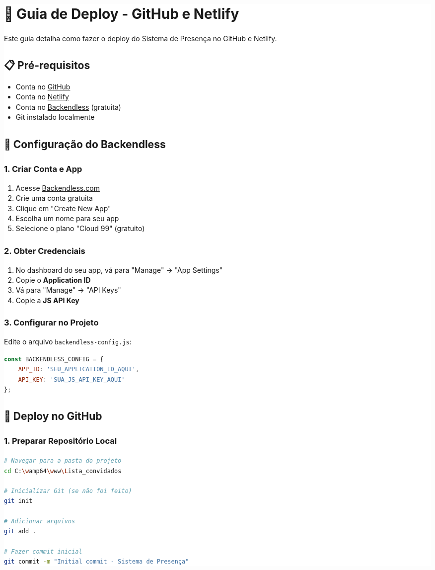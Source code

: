 # 🚀 Guia de Deploy - GitHub e Netlify

Este guia detalha como fazer o deploy do Sistema de Presença no GitHub e Netlify.

## 📋 Pré-requisitos

- Conta no [GitHub](https://github.com)
- Conta no [Netlify](https://netlify.com)
- Conta no [Backendless](https://backendless.com) (gratuita)
- Git instalado localmente

## 🔧 Configuração do Backendless

### 1. Criar Conta e App
1. Acesse [Backendless.com](https://backendless.com)
2. Crie uma conta gratuita
3. Clique em "Create New App"
4. Escolha um nome para seu app
5. Selecione o plano "Cloud 99" (gratuito)

### 2. Obter Credenciais
1. No dashboard do seu app, vá para "Manage" → "App Settings"
2. Copie o **Application ID**
3. Vá para "Manage" → "API Keys"
4. Copie a **JS API Key**

### 3. Configurar no Projeto
Edite o arquivo `backendless-config.js`:
```javascript
const BACKENDLESS_CONFIG = {
    APP_ID: 'SEU_APPLICATION_ID_AQUI',
    API_KEY: 'SUA_JS_API_KEY_AQUI'
};
```

## 📂 Deploy no GitHub

### 1. Preparar Repositório Local
```bash
# Navegar para a pasta do projeto
cd C:\wamp64\www\Lista_convidados

# Inicializar Git (se não foi feito)
git init

# Adicionar arquivos
git add .

# Fazer commit inicial
git commit -m "Initial commit - Sistema de Presença"
```
